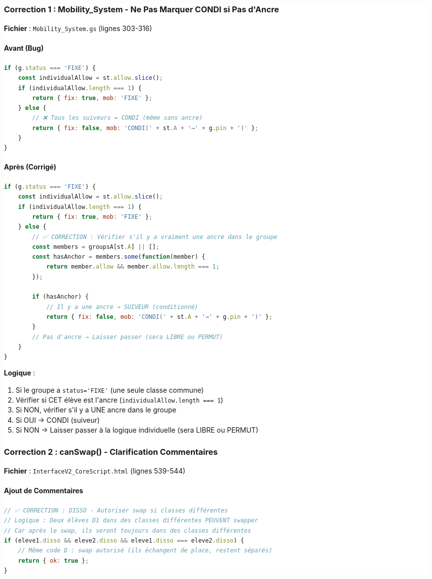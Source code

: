 ### Correction 1 : Mobility_System - Ne Pas Marquer CONDI si Pas d'Ancre

**Fichier** : `Mobility_System.gs` (lignes 303-316)

#### Avant (Bug)
```javascript
if (g.status === 'FIXE') {
    const individualAllow = st.allow.slice();
    if (individualAllow.length === 1) {
        return { fix: true, mob: 'FIXE' };
    } else {
        // ❌ Tous les suiveurs = CONDI (même sans ancre)
        return { fix: false, mob: 'CONDI(' + st.A + '→' + g.pin + ')' };
    }
}
```

#### Après (Corrigé)
```javascript
if (g.status === 'FIXE') {
    const individualAllow = st.allow.slice();
    if (individualAllow.length === 1) {
        return { fix: true, mob: 'FIXE' };
    } else {
        // ✅ CORRECTION : Vérifier s'il y a vraiment une ancre dans le groupe
        const members = groupsA[st.A] || [];
        const hasAnchor = members.some(function(member) {
            return member.allow && member.allow.length === 1;
        });
        
        if (hasAnchor) {
            // Il y a une ancre → SUIVEUR (conditionné)
            return { fix: false, mob: 'CONDI(' + st.A + '→' + g.pin + ')' };
        }
        // Pas d'ancre → Laisser passer (sera LIBRE ou PERMUT)
    }
}
```

**Logique** :
1. Si le groupe a `status='FIXE'` (une seule classe commune)
2. Vérifier si CET élève est l'ancre (`individualAllow.length === 1`)
3. Si NON, vérifier s'il y a UNE ancre dans le groupe
4. Si OUI → CONDI (suiveur)
5. Si NON → Laisser passer à la logique individuelle (sera LIBRE ou PERMUT)

### Correction 2 : canSwap() - Clarification Commentaires

**Fichier** : `InterfaceV2_CoreScript.html` (lignes 539-544)

#### Ajout de Commentaires
```javascript
// ✅ CORRECTION : DISSO - Autoriser swap si classes différentes
// Logique : Deux élèves D1 dans des classes différentes PEUVENT swapper
// Car après le swap, ils seront toujours dans des classes différentes
if (eleve1.disso && eleve2.disso && eleve1.disso === eleve2.disso) {
    // Même code D : swap autorisé (ils échangent de place, restent séparés)
    return { ok: true };
}
```
